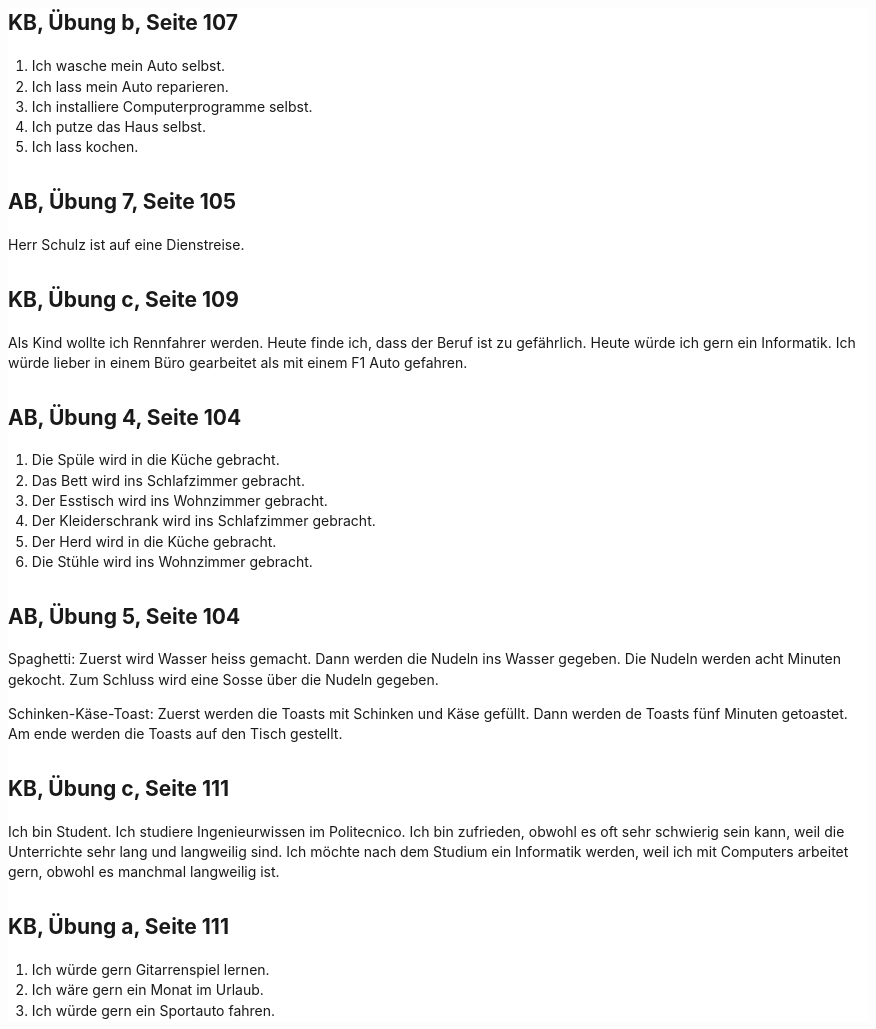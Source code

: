 ## KB, Übung b, Seite 107

1. Ich wasche mein Auto selbst.
2. Ich lass mein Auto reparieren.
3. Ich installiere Computerprogramme selbst.
4. Ich putze das Haus selbst.
5. Ich lass kochen.

## AB, Übung 7, Seite 105

Herr Schulz ist auf eine Dienstreise.

## KB, Übung c, Seite 109

Als Kind wollte ich Rennfahrer werden. Heute finde ich, dass der Beruf ist zu
gefährlich. Heute würde ich gern ein Informatik. Ich würde lieber in einem Büro
gearbeitet als mit einem F1 Auto gefahren.

## AB, Übung 4, Seite 104

1. Die Spüle wird in die Küche gebracht.
2. Das Bett wird ins Schlafzimmer gebracht.
3. Der Esstisch wird ins Wohnzimmer gebracht.
4. Der Kleiderschrank wird ins Schlafzimmer gebracht.
5. Der Herd wird in die Küche gebracht.
6. Die Stühle wird ins Wohnzimmer gebracht.

## AB, Übung 5, Seite 104

Spaghetti: Zuerst wird Wasser heiss gemacht. Dann werden die Nudeln ins Wasser
gegeben. Die Nudeln werden acht Minuten gekocht. Zum Schluss wird eine Sosse
über die Nudeln gegeben.

Schinken-Käse-Toast: Zuerst werden die Toasts mit Schinken und Käse gefüllt.
Dann werden de Toasts fünf Minuten getoastet. Am ende werden die Toasts auf den
Tisch gestellt.

## KB, Übung c, Seite 111

Ich bin Student. Ich studiere Ingenieurwissen im Politecnico. Ich bin zufrieden,
obwohl es oft sehr schwierig sein kann, weil die Unterrichte sehr lang und
langweilig sind. Ich möchte nach dem Studium ein Informatik werden, weil ich mit
Computers arbeitet gern, obwohl es manchmal langweilig ist.

## KB, Übung a, Seite 111

1. Ich würde gern Gitarrenspiel lernen.
2. Ich wäre gern ein Monat im Urlaub.
3. Ich würde gern ein Sportauto fahren.
